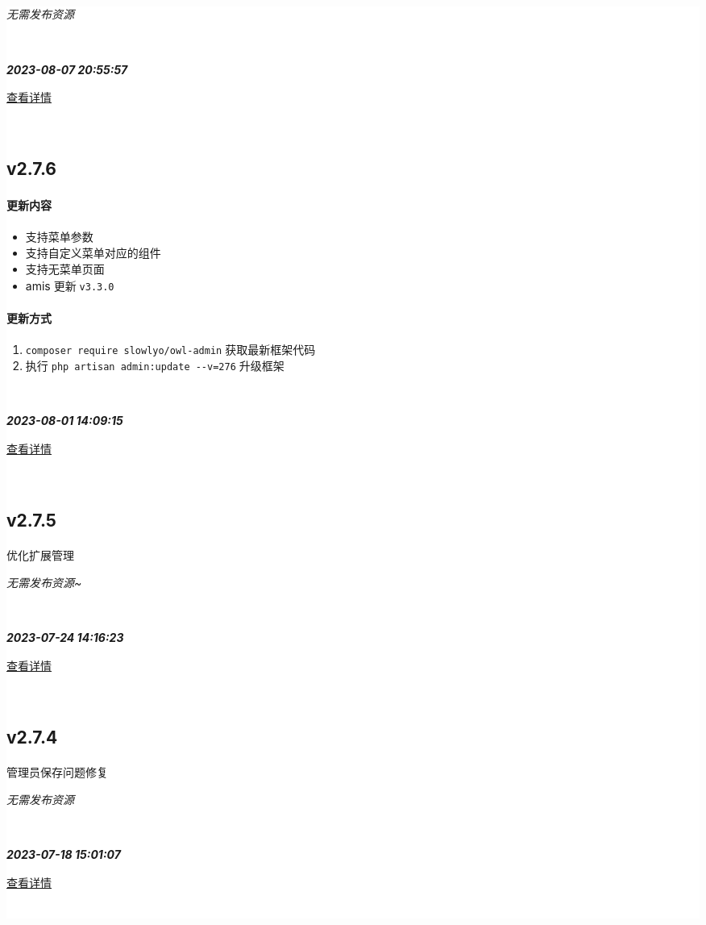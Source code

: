 _无需发布资源_

<br>

___2023-08-07 20:55:57___

[查看详情](https://github.com/Slowlyo/owl-admin/releases/tag/v2.7.8)

<br>

## v2.7.6

#### 更新内容

- 支持菜单参数
- 支持自定义菜单对应的组件
- 支持无菜单页面
- amis 更新 `v3.3.0`

#### 更新方式

1. `composer require slowlyo/owl-admin` 获取最新框架代码
2. 执行 `php artisan admin:update --v=276` 升级框架

<br>

___2023-08-01 14:09:15___

[查看详情](https://github.com/Slowlyo/owl-admin/releases/tag/v2.7.6)

<br>

## v2.7.5

优化扩展管理

_无需发布资源~_

<br>

___2023-07-24 14:16:23___

[查看详情](https://github.com/Slowlyo/owl-admin/releases/tag/v2.7.5)

<br>

## v2.7.4

管理员保存问题修复

_无需发布资源_

<br>

___2023-07-18 15:01:07___

[查看详情](https://github.com/Slowlyo/owl-admin/releases/tag/v2.7.4)

<br>

